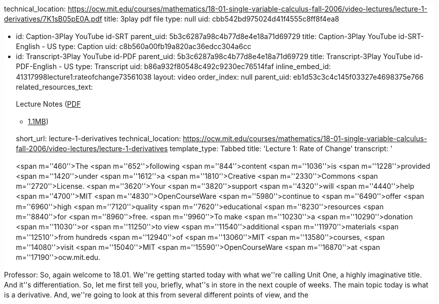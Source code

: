   technical_location: https://ocw.mit.edu/courses/mathematics/18-01-single-variable-calculus-fall-2006/video-lectures/lecture-1-derivatives/7K1sB05pE0A.pdf
  title: 3play pdf file
  type: null
  uid: cbb542bd975024d41f4555c8ff8f4ea8
- id: Caption-3Play YouTube id-SRT
  parent_uid: 5b3c6287a98c4b77d8e4e18a71d69729
  title: Caption-3Play YouTube id-SRT-English - US
  type: Caption
  uid: c8b560a00fb19a820ac36edcc304a6cc
- id: Transcript-3Play YouTube id-PDF
  parent_uid: 5b3c6287a98c4b77d8e4e18a71d69729
  title: Transcript-3Play YouTube id-PDF-English - US
  type: Transcript
  uid: b86a932f80548c492c9230ec76514faf
inline_embed_id: 41317998lecture1:rateofchange73561038
layout: video
order_index: null
parent_uid: eb1d53c3c4c145f03327e4698375e766
related_resources_text: <div class="vidpad"><p>Lecture Notes (<a href="./resolveuid/c6a2d4081848972d197c41332e604d49">PDF
  - 1.1MB</a>)</p></div>
short_url: lecture-1-derivatives
technical_location: https://ocw.mit.edu/courses/mathematics/18-01-single-variable-calculus-fall-2006/video-lectures/lecture-1-derivatives
template_type: Tabbed
title: 'Lecture 1: Rate of Change'
transcript: '<p><span m=''460''>The</span> <span m=''652''>following</span> <span
  m=''844''>content</span> <span m=''1036''>is</span> <span m=''1228''>provided</span>
  <span m=''1420''>under</span> <span m=''1612''>a</span> <span m=''1810''>Creative</span>
  <span m=''2330''>Commons</span> <span m=''2720''>License.</span> <span m=''3620''>Your</span>
  <span m=''3820''>support</span> <span m=''4320''>will</span> <span m=''4440''>help</span>
  <span m=''4700''>MIT</span> <span m=''4830''>OpenCourseWare</span> <span m=''5980''>continue
  to</span> <span m=''6490''>offer</span> <span m=''6960''>high</span> <span m=''7120''>quality</span>
  <span m=''7620''>educational</span> <span m=''8230''>resources</span> <span m=''8840''>for</span>
  <span m=''8960''>free.</span> <span m=''9960''>To make</span> <span m=''10230''>a</span>
  <span m=''10290''>donation</span> <span m=''11030''>or</span> <span m=''11250''>to
  view</span> <span m=''11540''>additional</span> <span m=''11970''>materials</span>
  <span m=''12510''>from hundreds</span> <span m=''12940''>of</span> <span m=''13060''>MIT</span>
  <span m=''13580''>courses,</span> <span m=''14080''>visit</span> <span m=''15040''>MIT</span>
  <span m=''15590''>OpenCourseWare</span> <span m=''16870''>at</span> <span m=''17190''>ocw.mit.edu.</span>
  </p><p><span m=''21250''>Professor: So,</span> <span m=''22180''>again</span> <span
  m=''22490''>welcome</span> <span m=''22840''>to</span> <span m=''23190''>18.01.</span>
  <span m=''24180''>We''re</span> <span m=''25120''>getting</span> <span m=''25400''>started</span>
  <span m=''25880''>today</span> <span m=''26820''>with</span> <span m=''27170''>what</span>
  <span m=''27200''>we''re</span> <span m=''28500''>calling</span> <span m=''28840''>Unit</span>
  <span m=''30020''>One,</span> <span m=''33470''>a highly</span> <span m=''33850''>imaginative</span>
  <span m=''34450''>title.</span> <span m=''36000''>And it''s differentiation.</span>
  <span m=''43050''>So,</span> <span m=''43480''>let</span> <span m=''43680''>me</span>
  <span m=''43820''>first</span> <span m=''44250''>tell</span> <span m=''44430''>you,</span>
  <span m=''44800''>briefly,</span> <span m=''45960''>what''s</span> <span m=''46170''>in</span>
  <span m=''46300''>store</span> <span m=''46680''>in</span> <span m=''46770''>the</span>
  <span m=''46830''>next</span> <span m=''47110''>couple</span> <span m=''47380''>of</span>
  <span m=''47460''>weeks.</span> <span m=''49320''>The</span> <span m=''49460''>main</span>
  <span m=''49710''>topic</span> <span m=''50150''>today</span> <span m=''51510''>is</span>
  <span m=''52460''>what</span> <span m=''52780''>is</span> <span m=''54220''>a derivative.</span>
  <span m=''62170''>And,</span> <span m=''63550''>we''re</span> <span m=''63690''>going</span>
  <span m=''63980''>to</span> <span m=''68210''>look</span> <span m=''68430''>at</span>
  <span m=''68510''>this</span> <span m=''68680''>from</span> <span m=''68870''>several</span>
  <span m=''69190''>different</span> <span m=''69490''>points</span> <span m=''69840''>of</span>
  <span m=''69930''>view,</span> <span m=''71260''>and</span> <span m=''72040''>the</span>